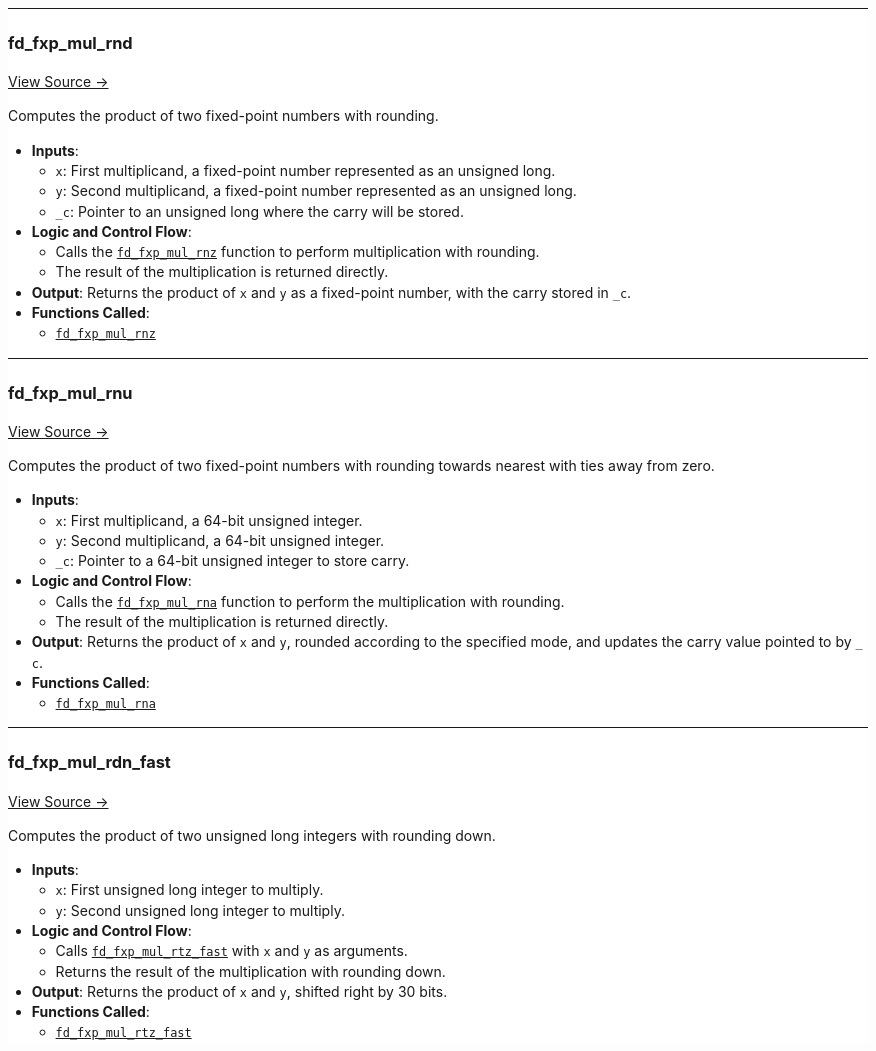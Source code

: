 
---
### fd\_fxp\_mul\_rnd
[View Source →](<../../../../../src/util/math/fd_fxp.h#L304>)

Computes the product of two fixed-point numbers with rounding.
- **Inputs**:
    - `x`: First multiplicand, a fixed-point number represented as an unsigned long.
    - `y`: Second multiplicand, a fixed-point number represented as an unsigned long.
    - `_c`: Pointer to an unsigned long where the carry will be stored.
- **Logic and Control Flow**:
    - Calls the [`fd_fxp_mul_rnz`](<#fd_fxp_mul_rnz>) function to perform multiplication with rounding.
    - The result of the multiplication is returned directly.
- **Output**: Returns the product of `x` and `y` as a fixed-point number, with the carry stored in `_c`.
- **Functions Called**:
    - [`fd_fxp_mul_rnz`](<#fd_fxp_mul_rnz>)


---
### fd\_fxp\_mul\_rnu
[View Source →](<../../../../../src/util/math/fd_fxp.h#L305>)

Computes the product of two fixed-point numbers with rounding towards nearest with ties away from zero.
- **Inputs**:
    - `x`: First multiplicand, a 64-bit unsigned integer.
    - `y`: Second multiplicand, a 64-bit unsigned integer.
    - `_c`: Pointer to a 64-bit unsigned integer to store carry.
- **Logic and Control Flow**:
    - Calls the [`fd_fxp_mul_rna`](<#fd_fxp_mul_rna>) function to perform the multiplication with rounding.
    - The result of the multiplication is returned directly.
- **Output**: Returns the product of `x` and `y`, rounded according to the specified mode, and updates the carry value pointed to by `_c`.
- **Functions Called**:
    - [`fd_fxp_mul_rna`](<#fd_fxp_mul_rna>)


---
### fd\_fxp\_mul\_rdn\_fast
[View Source →](<../../../../../src/util/math/fd_fxp.h#L307>)

Computes the product of two unsigned long integers with rounding down.
- **Inputs**:
    - `x`: First unsigned long integer to multiply.
    - `y`: Second unsigned long integer to multiply.
- **Logic and Control Flow**:
    - Calls [`fd_fxp_mul_rtz_fast`](<#fd_fxp_mul_rtz_fast>) with `x` and `y` as arguments.
    - Returns the result of the multiplication with rounding down.
- **Output**: Returns the product of `x` and `y`, shifted right by 30 bits.
- **Functions Called**:
    - [`fd_fxp_mul_rtz_fast`](<#fd_fxp_mul_rtz_fast>)
